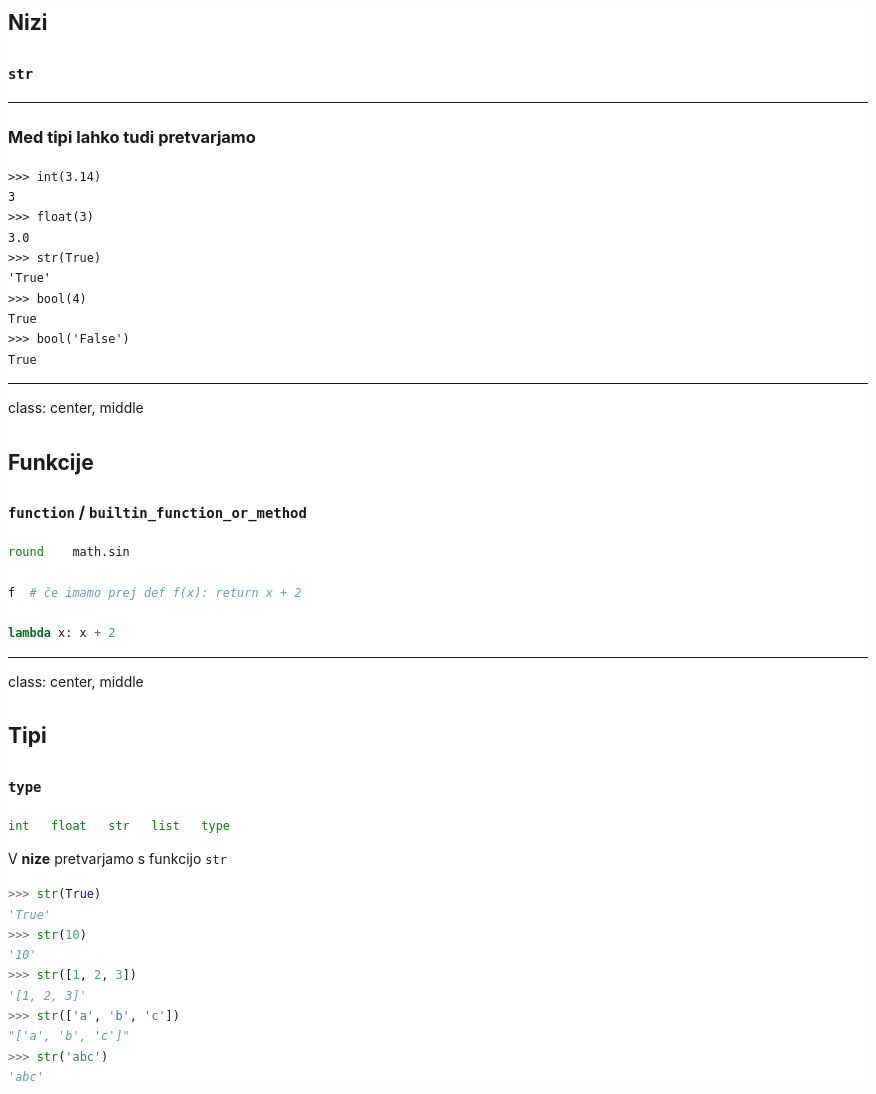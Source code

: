 ## Nizi

### `str`

--------------------------------------------------------------------------------

### Med tipi lahko tudi **pretvarjamo**

```
>>> int(3.14)
3
>>> float(3)
3.0
>>> str(True)
'True'
>>> bool(4)
True
>>> bool('False')
True
```

--------------------------------------------------------------------------------

class: center, middle

## Funkcije

### `function` / `builtin_function_or_method`

```python
round    math.sin

f  # če imamo prej def f(x): return x + 2

lambda x: x + 2
```

--------------------------------------------------------------------------------

class: center, middle

## Tipi

### `type`

```python
int   float   str   list   type
```

V **nize** pretvarjamo s funkcijo `str`

```python
>>> str(True)
'True'
>>> str(10)
'10'
>>> str([1, 2, 3])
'[1, 2, 3]'
>>> str(['a', 'b', 'c'])
"['a', 'b', 'c']"
>>> str('abc')
'abc'
```

